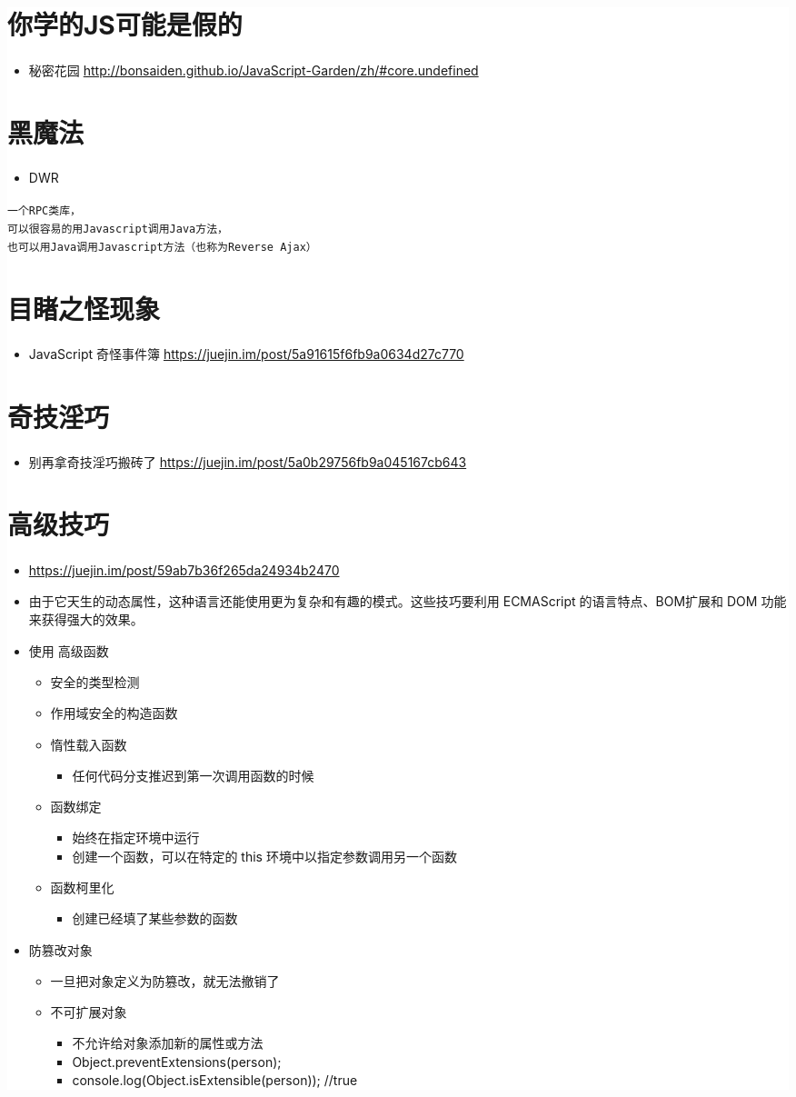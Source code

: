 # 你学的JS可能是假的

- 秘密花园 <http://bonsaiden.github.io/JavaScript-Garden/zh/#core.undefined>

# 黑魔法

- DWR

```javascript
一个RPC类库，
可以很容易的用Javascript调用Java方法，
也可以用Java调用Javascript方法（也称为Reverse Ajax）
```

# 目睹之怪现象

- JavaScript 奇怪事件簿 <https://juejin.im/post/5a91615f6fb9a0634d27c770>

# 奇技淫巧

- 别再拿奇技淫巧搬砖了 <https://juejin.im/post/5a0b29756fb9a045167cb643>

# 高级技巧

- <https://juejin.im/post/59ab7b36f265da24934b2470>
- 由于它天生的动态属性，这种语言还能使用更为复杂和有趣的模式。这些技巧要利用 ECMAScript 的语言特点、BOM扩展和 DOM 功能来获得强大的效果。
- 使用 高级函数

  - 安全的类型检测
  - 作用域安全的构造函数
  - 惰性载入函数

    - 任何代码分支推迟到第一次调用函数的时候

  - 函数绑定

    - 始终在指定环境中运行
    - 创建一个函数，可以在特定的 this 环境中以指定参数调用另一个函数

  - 函数柯里化

    - 创建已经填了某些参数的函数

- 防篡改对象

  - 一旦把对象定义为防篡改，就无法撤销了
  - 不可扩展对象

    - 不允许给对象添加新的属性或方法
    - Object.preventExtensions(person);
    - console.log(Object.isExtensible(person)); //true
